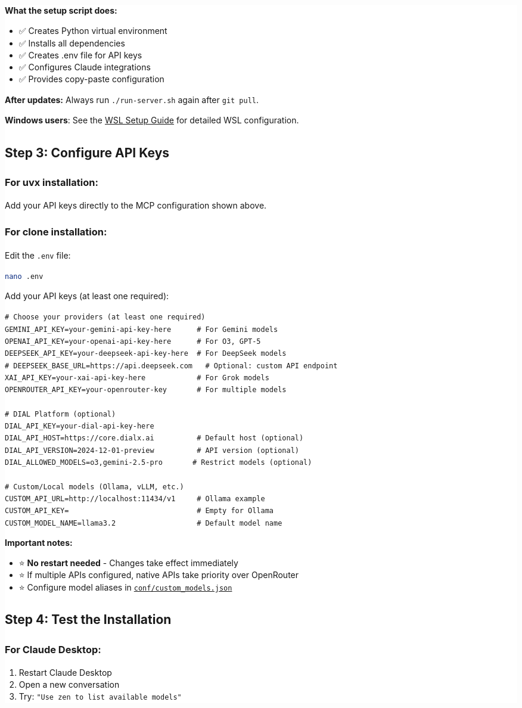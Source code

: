 **What the setup script does:**
- ✅ Creates Python virtual environment
- ✅ Installs all dependencies  
- ✅ Creates .env file for API keys
- ✅ Configures Claude integrations
- ✅ Provides copy-paste configuration

**After updates:** Always run `./run-server.sh` again after `git pull`.

**Windows users**: See the [WSL Setup Guide](wsl-setup.md) for detailed WSL configuration.

## Step 3: Configure API Keys

### For uvx installation:
Add your API keys directly to the MCP configuration shown above.

### For clone installation:
Edit the `.env` file:

```bash
nano .env
```

Add your API keys (at least one required):
```env
# Choose your providers (at least one required)
GEMINI_API_KEY=your-gemini-api-key-here      # For Gemini models
OPENAI_API_KEY=your-openai-api-key-here      # For O3, GPT-5
DEEPSEEK_API_KEY=your-deepseek-api-key-here  # For DeepSeek models
# DEEPSEEK_BASE_URL=https://api.deepseek.com   # Optional: custom API endpoint
XAI_API_KEY=your-xai-api-key-here            # For Grok models
OPENROUTER_API_KEY=your-openrouter-key       # For multiple models

# DIAL Platform (optional)
DIAL_API_KEY=your-dial-api-key-here
DIAL_API_HOST=https://core.dialx.ai          # Default host (optional)
DIAL_API_VERSION=2024-12-01-preview          # API version (optional) 
DIAL_ALLOWED_MODELS=o3,gemini-2.5-pro       # Restrict models (optional)

# Custom/Local models (Ollama, vLLM, etc.)
CUSTOM_API_URL=http://localhost:11434/v1     # Ollama example
CUSTOM_API_KEY=                              # Empty for Ollama
CUSTOM_MODEL_NAME=llama3.2                   # Default model name
```

**Important notes:**
- ⭐ **No restart needed** - Changes take effect immediately 
- ⭐ If multiple APIs configured, native APIs take priority over OpenRouter
- ⭐ Configure model aliases in [`conf/custom_models.json`](../conf/custom_models.json)

## Step 4: Test the Installation

### For Claude Desktop:
1. Restart Claude Desktop
2. Open a new conversation
3. Try: `"Use zen to list available models"`
